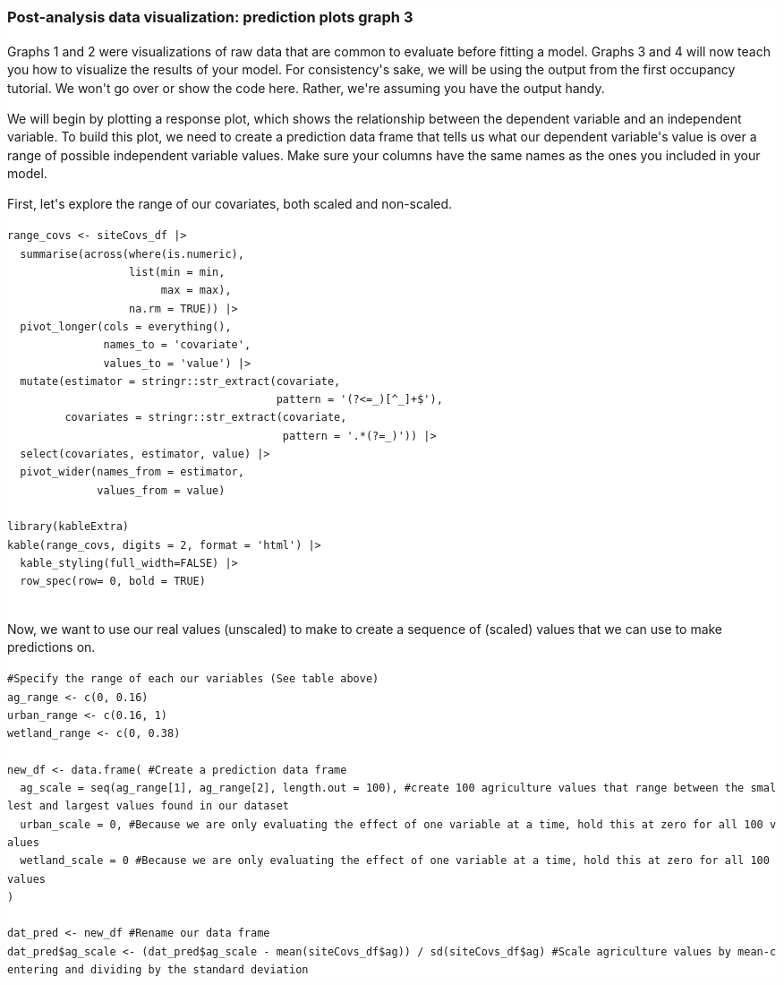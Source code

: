 ### Post-analysis data visualization: prediction plots graph 3

Graphs 1 and 2 were visualizations of raw data that are common to evaluate before fitting a model. Graphs 3 and 4 will now teach you how to visualize the results of your model. For consistency's sake, we will be using the output from the first occupancy tutorial. We won't go over or show the code here. Rather, we're assuming you have the output handy.

We will begin by plotting a response plot, which shows the relationship between the dependent variable and an independent variable. To build this plot, we need to create a prediction data frame that tells us what our dependent variable's value is over a range of possible independent variable values. Make sure your columns have the same names as the ones you included in your model. 

First, let's explore the range of our covariates, both scaled and non-scaled. 

```{r, echo=FALSE}
range_covs <- siteCovs_df |> 
  summarise(across(where(is.numeric), 
                   list(min = min, 
                        max = max), 
                   na.rm = TRUE)) |>  
  pivot_longer(cols = everything(), 
               names_to = 'covariate', 
               values_to = 'value') |> 
  mutate(estimator = stringr::str_extract(covariate, 
                                          pattern = '(?<=_)[^_]+$'), 
         covariates = stringr::str_extract(covariate, 
                                           pattern = '.*(?=_)')) |> 
  select(covariates, estimator, value) |> 
  pivot_wider(names_from = estimator, 
              values_from = value)

library(kableExtra)
kable(range_covs, digits = 2, format = 'html') |> 
  kable_styling(full_width=FALSE) |> 
  row_spec(row= 0, bold = TRUE)


```

Now, we want to use our real values (unscaled) to make to create a sequence of (scaled) values that we can use to make predictions on. 
```{r}
#Specify the range of each our variables (See table above)
ag_range <- c(0, 0.16)
urban_range <- c(0.16, 1)
wetland_range <- c(0, 0.38)

new_df <- data.frame( #Create a prediction data frame
  ag_scale = seq(ag_range[1], ag_range[2], length.out = 100), #create 100 agriculture values that range between the smallest and largest values found in our dataset
  urban_scale = 0, #Because we are only evaluating the effect of one variable at a time, hold this at zero for all 100 values
  wetland_scale = 0 #Because we are only evaluating the effect of one variable at a time, hold this at zero for all 100 values
)

dat_pred <- new_df #Rename our data frame
dat_pred$ag_scale <- (dat_pred$ag_scale - mean(siteCovs_df$ag)) / sd(siteCovs_df$ag) #Scale agriculture values by mean-centering and dividing by the standard deviation

```
